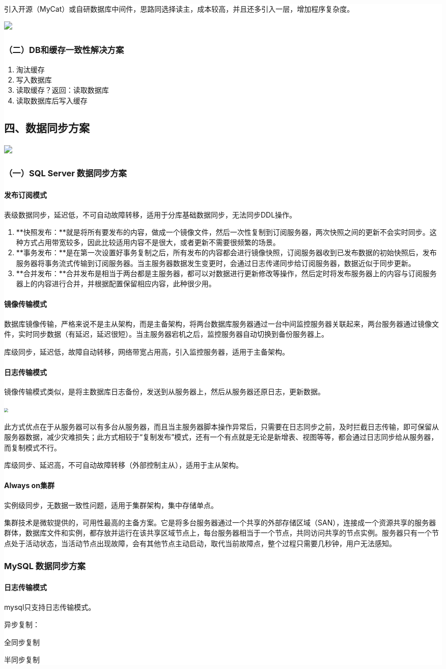    引入开源（MyCat）或自研数据库中间件，思路同选择读主，成本较高，并且还多引入一层，增加程序复杂度。
   
   ![](C:\Users\wangxun183963\Desktop\数据库架构\中间件.webp)

### （二）DB和缓存一致性解决方案

1. 淘汰缓存
2. 写入数据库
3. 读取缓存？返回：读取数据库
4. 读取数据库后写入缓存

## 四、数据同步方案

![](C:\Users\wangxun183963\Desktop\数据库架构\数据同步02.gif)

### （一）SQL Server 数据同步方案

#### 发布订阅模式

表级数据同步，延迟低，不可自动故障转移，适用于分库基础数据同步，无法同步DDL操作。

1. **快照发布：**就是将所有要发布的内容，做成一个镜像文件，然后一次性复制到订阅服务器，两次快照之间的更新不会实时同步。这种方式占用带宽较多，因此比较适用内容不是很大，或者更新不需要很频繁的场景。
2. **事务发布：**是在第一次设置好事务复制之后，所有发布的内容都会进行镜像快照，订阅服务器收到已发布数据的初始快照后，发布服务器将事务流式传输到订阅服务器。当主服务器数据发生变更时，会通过日志传递同步给订阅服务器，数据近似于同步更新。
3. **合并发布：**合并发布是相当于两台都是主服务器，都可以对数据进行更新修改等操作，然后定时将发布服务器上的内容与订阅服务器上的内容进行合并，并根据配置保留相应内容，此种很少用。

#### 镜像传输模式

数据库镜像传输，严格来说不是主从架构，而是主备架构，将两台数据库服务器通过一台中间监控服务器关联起来，两台服务器通过镜像文件，实时同步数据（有延迟，延迟很短）。当主服务器宕机之后，监控服务器自动切换到备份服务器上。

库级同步，延迟低，故障自动转移，网络带宽占用高，引入监控服务器，适用于主备架构。

#### 日志传输模式

镜像传输模式类似，是将主数据库日志备份，发送到从服务器上，然后从服务器还原日志，更新数据。

<img src="C:\Users\wangxun183963\Desktop\数据库架构\数据同步思想png.png" style="zoom:50%;" />

此方式优点在于从服务器可以有多台从服务器，而且当主服务器脚本操作异常后，只需要在日志同步之前，及时拦截日志传输，即可保留从服务器数据，减少灾难损失；此方式相较于“复制发布”模式，还有一个有点就是无论是新增表、视图等等，都会通过日志同步给从服务器，而复制模式不行。

库级同步、延迟高，不可自动故障转移（外部控制主从），适用于主从架构。

#### Always on集群

实例级同步，无数据一致性问题，适用于集群架构，集中存储单点。

集群技术是微软提供的，可用性最高的主备方案。它是将多台服务器通过一个共享的外部存储区域（SAN），连接成一个资源共享的服务器群体，数据库文件和实例，都存放并运行在该共享区域节点上，每台服务器相当于一个节点，共同访问共享的节点实例。服务器只有一个节点处于活动状态，当活动节点出现故障，会有其他节点主动启动，取代当前故障点，整个过程只需要几秒钟，用户无法感知。

### MySQL 数据同步方案

#### 日志传输模式

mysql只支持日志传输模式。

异步复制：

全同步复制

半同步复制